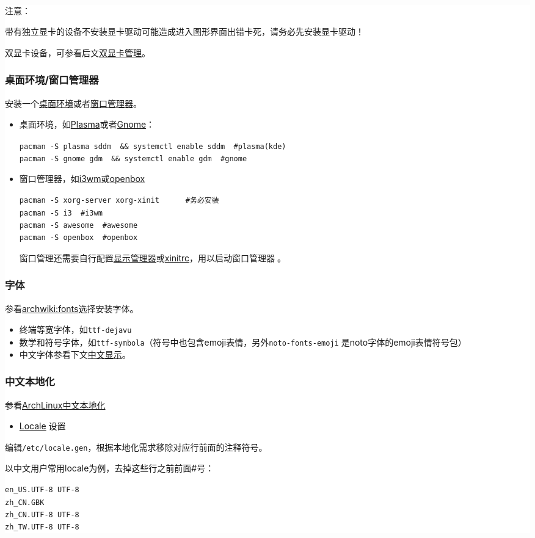 注意：

带有独立显卡的设备不安装显卡驱动可能造成进入图形界面出错卡死，请务必先安装显卡驱动！

双显卡设备，可参看后文[双显卡管理](#双显卡管理)。

### 桌面环境/窗口管理器

安装一个[桌面环境](https://wiki.archlinux.org/index.php/Desktop_environment_(%E7%AE%80%E4%BD%93%E4%B8%AD%E6%96%87))或者[窗口管理器](https://wiki.archlinux.org/index.php/Window_manager_(%E7%AE%80%E4%BD%93%E4%B8%AD%E6%96%87))。

- 桌面环境，如[Plasma](https://wiki.archlinux.org/index.php/KDE_(%E7%AE%80%E4%BD%93%E4%B8%AD%E6%96%87))或者[Gnome](https://wiki.archlinux.org/index.php/GNOME_(%E7%AE%80%E4%BD%93%E4%B8%AD%E6%96%87))：

  ```shell
  pacman -S plasma sddm  && systemctl enable sddm  #plasma(kde)
  pacman -S gnome gdm  && systemctl enable gdm  #gnome
  ```


- 窗口管理器，如[i3wm](https://wiki.archlinux.org/index.php/I3_(%E7%AE%80%E4%BD%93%E4%B8%AD%E6%96%87))或[openbox](https://wiki.archlinux.org/index.php/Openbox_(%E7%AE%80%E4%BD%93%E4%B8%AD%E6%96%87))

  ```shell
  pacman -S xorg-server xorg-xinit      #务必安装
  pacman -S i3  #i3wm
  pacman -S awesome  #awesome
  pacman -S openbox  #openbox
  ```

  窗口管理还需要自行配置[显示管理器](https://wiki.archlinux.org/index.php/Display_manager_(%E7%AE%80%E4%BD%93%E4%B8%AD%E6%96%87))或[xinitrc](https://wiki.archlinux.org/index.php/Xinitrc_(%E7%AE%80%E4%BD%93%E4%B8%AD%E6%96%87))，用以启动窗口管理器 。

### 字体

参看[archwiki:fonts](https://wiki.archlinux.org/index.php/Fonts_(%E7%AE%80%E4%BD%93%E4%B8%AD%E6%96%87))选择安装字体。

- 终端等宽字体，如`ttf-dejavu`
- 数学和符号字体，如`ttf-symbola`（符号中也包含emoji表情，另外`noto-fonts-emoji` 是noto字体的emoji表情符号包）
- 中文字体参看下文[中文显示](#中文显示)。

### 中文本地化

参看[ArchLinux中文本地化](https://wiki.archlinux.org/index.php/Arch_Linux_Localization_(%E7%AE%80%E4%BD%93%E4%B8%AD%E6%96%87))

- [Locale](https://wiki.archlinux.org/index.php/Locale_(%E7%AE%80%E4%BD%93%E4%B8%AD%E6%96%87)) 设置

编辑`/etc/locale.gen`，根据本地化需求移除对应行前面的注释符号。

以中文用户常用locale为例，去掉这些行之前前面#号：

```shell
en_US.UTF-8 UTF-8
zh_CN.GBK
zh_CN.UTF-8 UTF-8
zh_TW.UTF-8 UTF-8
```
